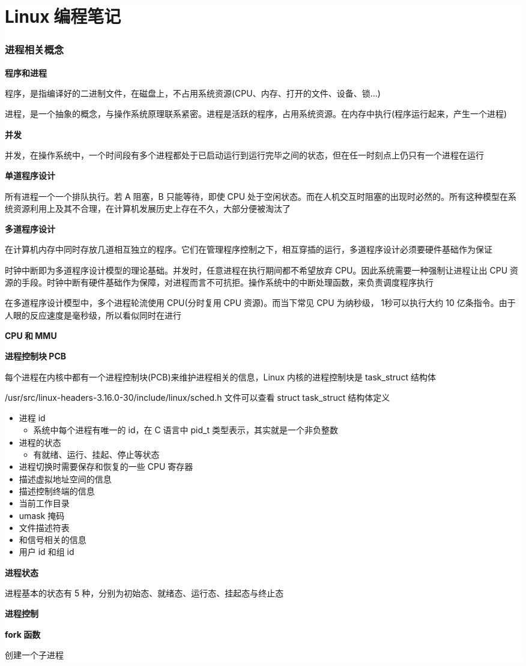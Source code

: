 # Linux 编程笔记

### 进程相关概念

**程序和进程**

程序，是指编译好的二进制文件，在磁盘上，不占用系统资源(CPU、内存、打开的文件、设备、锁...)

进程，是一个抽象的概念，与操作系统原理联系紧密。进程是活跃的程序，占用系统资源。在内存中执行(程序运行起来，产生一个进程)

**并发**

并发，在操作系统中，一个时间段有多个进程都处于已启动运行到运行完毕之间的状态，但在任一时刻点上仍只有一个进程在运行

**单道程序设计**

所有进程一个一个排队执行。若 A 阻塞，B 只能等待，即使 CPU 处于空闲状态。而在人机交互时阻塞的出现时必然的。所有这种模型在系统资源利用上及其不合理，在计算机发展历史上存在不久，大部分便被淘汰了

**多道程序设计**

在计算机内存中同时存放几道相互独立的程序。它们在管理程序控制之下，相互穿插的运行，多道程序设计必须要硬件基础作为保证

时钟中断即为多道程序设计模型的理论基础。并发时，任意进程在执行期间都不希望放弃 CPU。因此系统需要一种强制让进程让出 CPU 资源的手段。时钟中断有硬件基础作为保障，对进程而言不可抗拒。操作系统中的中断处理函数，来负责调度程序执行

在多道程序设计模型中，多个进程轮流使用 CPU(分时复用 CPU 资源)。而当下常见 CPU 为纳秒级， 1秒可以执行大约 10 亿条指令。由于人眼的反应速度是毫秒级，所以看似同时在进行

**CPU 和 MMU**

**进程控制块 PCB**

每个进程在内核中都有一个进程控制块(PCB)来维护进程相关的信息，Linux 内核的进程控制块是 task_struct 结构体

/usr/src/linux-headers-3.16.0-30/include/linux/sched.h 文件可以查看 struct task_struct 结构体定义

* 进程 id
  * 系统中每个进程有唯一的 id，在 C 语言中 pid_t 类型表示，其实就是一个非负整数
* 进程的状态
  * 有就绪、运行、挂起、停止等状态
* 进程切换时需要保存和恢复的一些 CPU 寄存器
* 描述虚拟地址空间的信息
* 描述控制终端的信息
* 当前工作目录
* umask 掩码
* 文件描述符表
* 和信号相关的信息
* 用户 id 和组 id

**进程状态**

进程基本的状态有 5 种，分别为初始态、就绪态、运行态、挂起态与终止态

**进程控制**

**fork 函数**

创建一个子进程
